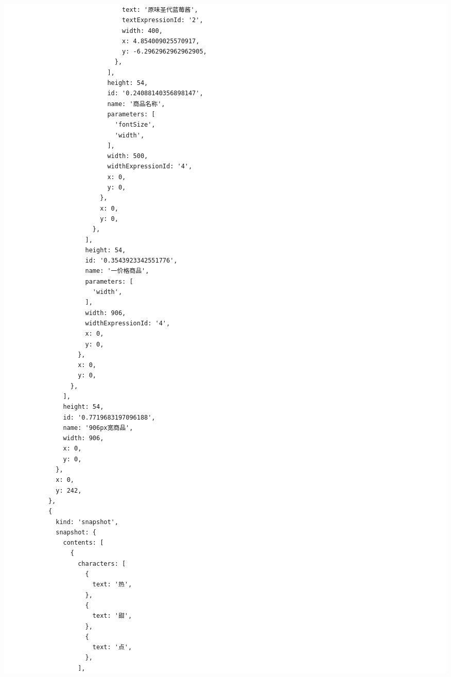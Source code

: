                                     text: '原味圣代蓝莓酱',
                                    textExpressionId: '2',
                                    width: 400,
                                    x: 4.854009025570917,
                                    y: -6.2962962962962905,
                                  },
                                ],
                                height: 54,
                                id: '0.24088140356898147',
                                name: '商品名称',
                                parameters: [
                                  'fontSize',
                                  'width',
                                ],
                                width: 500,
                                widthExpressionId: '4',
                                x: 0,
                                y: 0,
                              },
                              x: 0,
                              y: 0,
                            },
                          ],
                          height: 54,
                          id: '0.3543923342551776',
                          name: '一价格商品',
                          parameters: [
                            'width',
                          ],
                          width: 906,
                          widthExpressionId: '4',
                          x: 0,
                          y: 0,
                        },
                        x: 0,
                        y: 0,
                      },
                    ],
                    height: 54,
                    id: '0.7719683197096188',
                    name: '906px宽商品',
                    width: 906,
                    x: 0,
                    y: 0,
                  },
                  x: 0,
                  y: 242,
                },
                {
                  kind: 'snapshot',
                  snapshot: {
                    contents: [
                      {
                        characters: [
                          {
                            text: '热',
                          },
                          {
                            text: '甜',
                          },
                          {
                            text: '点',
                          },
                        ],